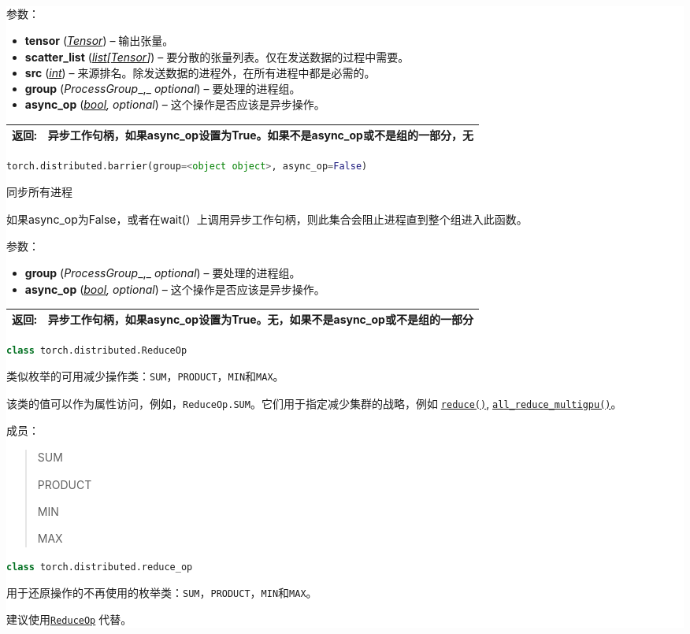 参数：

*   **tensor** ([_Tensor_](tensors.html#torch.Tensor "torch.Tensor")) – 输出张量。
*   **scatter_list** ([_list_](https://docs.python.org/3/library/stdtypes.html#list "(in Python v3.7)")_[_[_Tensor_](tensors.html#torch.Tensor "torch.Tensor")_]_) – 要分散的张量列表。仅在发送数据的过程中需要。
*   **src** ([_int_](https://docs.python.org/3/library/functions.html#int "(in Python v3.7)")) – 来源排名。除发送数据的进程外，在所有进程中都是必需的。
*   **group** (_ProcessGroup__,_ _optional_) – 要处理的进程组。
*   **async_op** ([_bool_](https://docs.python.org/3/library/functions.html#bool "(in Python v3.7)")_,_ _optional_) – 这个操作是否应该是异步操作。


| 返回: | 异步工作句柄，如果async_op设置为True。如果不是async_op或不是组的一部分，无 |
| --- | --- |

```py
torch.distributed.barrier(group=<object object>, async_op=False)
```

同步所有进程

如果async_op为False，或者在wait(）上调用异步工作句柄，则此集合会阻止进程直到整个组进入此函数。

参数：

*   **group** (_ProcessGroup__,_ _optional_) – 要处理的进程组。
*   **async_op** ([_bool_](https://docs.python.org/3/library/functions.html#bool "(in Python v3.7)")_,_ _optional_) – 这个操作是否应该是异步操作。


| 返回: | 异步工作句柄，如果async_op设置为True。无，如果不是async_op或不是组的一部分 |
| --- | --- |

```py
class torch.distributed.ReduceOp
```

类似枚举的可用减少操作类：`SUM`，`PRODUCT`，`MIN`和`MAX`。

该类的值可以作为属性访问，例如，`ReduceOp.SUM`。它们用于指定减少集群的战略，例如 [`reduce()`](#torch.distributed.reduce "torch.distributed.reduce"), [`all_reduce_multigpu()`](#torch.distributed.all_reduce_multigpu "torch.distributed.all_reduce_multigpu")。

成员：

> SUM
> 
> PRODUCT
> 
> MIN
> 
> MAX

```py
class torch.distributed.reduce_op
```

用于还原操作的不再使用的枚举类：`SUM`，`PRODUCT`，`MIN`和`MAX`。

建议使用[`ReduceOp`](#torch.distributed.ReduceOp "torch.distributed.ReduceOp") 代替。
